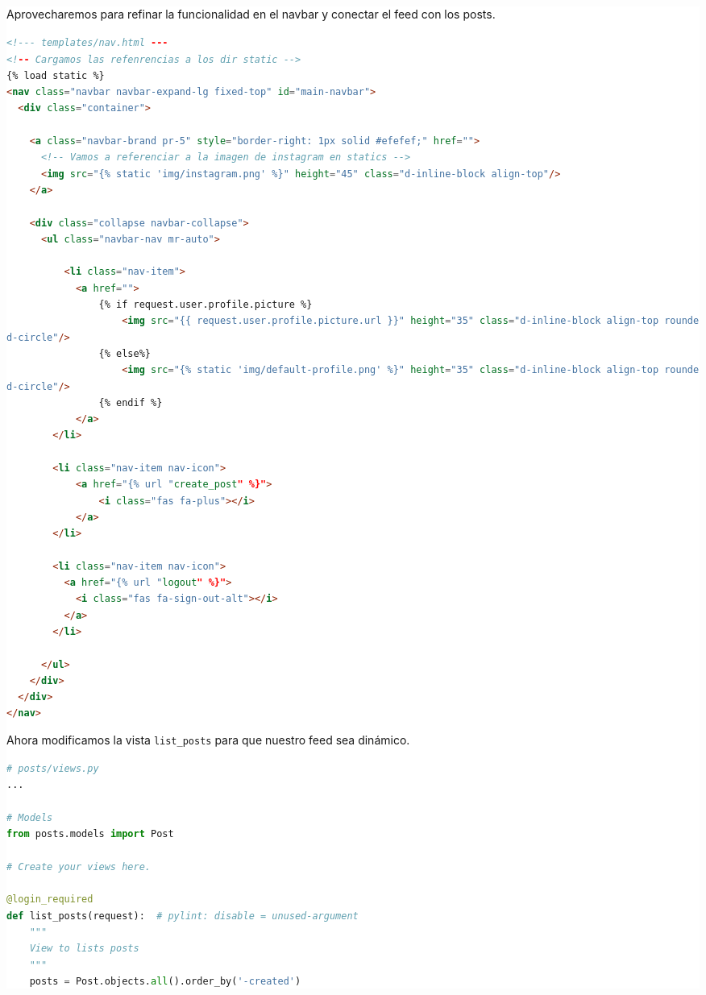 Aprovecharemos para refinar la funcionalidad en el navbar y conectar el feed con los posts.

```html
<!--- templates/nav.html ---
<!-- Cargamos las refenrencias a los dir static -->
{% load static %}
<nav class="navbar navbar-expand-lg fixed-top" id="main-navbar">
  <div class="container">

    <a class="navbar-brand pr-5" style="border-right: 1px solid #efefef;" href="">
      <!-- Vamos a referenciar a la imagen de instagram en statics -->
      <img src="{% static 'img/instagram.png' %}" height="45" class="d-inline-block align-top"/>
    </a>

    <div class="collapse navbar-collapse">
      <ul class="navbar-nav mr-auto">

          <li class="nav-item">
            <a href="">
                {% if request.user.profile.picture %}
                    <img src="{{ request.user.profile.picture.url }}" height="35" class="d-inline-block align-top rounded-circle"/>
                {% else%}
                    <img src="{% static 'img/default-profile.png' %}" height="35" class="d-inline-block align-top rounded-circle"/>
                {% endif %}
            </a>
        </li>

        <li class="nav-item nav-icon">
            <a href="{% url "create_post" %}">
                <i class="fas fa-plus"></i>
            </a>
        </li>

        <li class="nav-item nav-icon">
          <a href="{% url "logout" %}">
            <i class="fas fa-sign-out-alt"></i>
          </a>
        </li>

      </ul>
    </div>
  </div>
</nav>
```

Ahora modificamos la vista `list_posts` para que nuestro feed sea dinámico.

```python
# posts/views.py
...

# Models
from posts.models import Post

# Create your views here.

@login_required
def list_posts(request):  # pylint: disable = unused-argument
    """
    View to lists posts
    """
    posts = Post.objects.all().order_by('-created')

```
